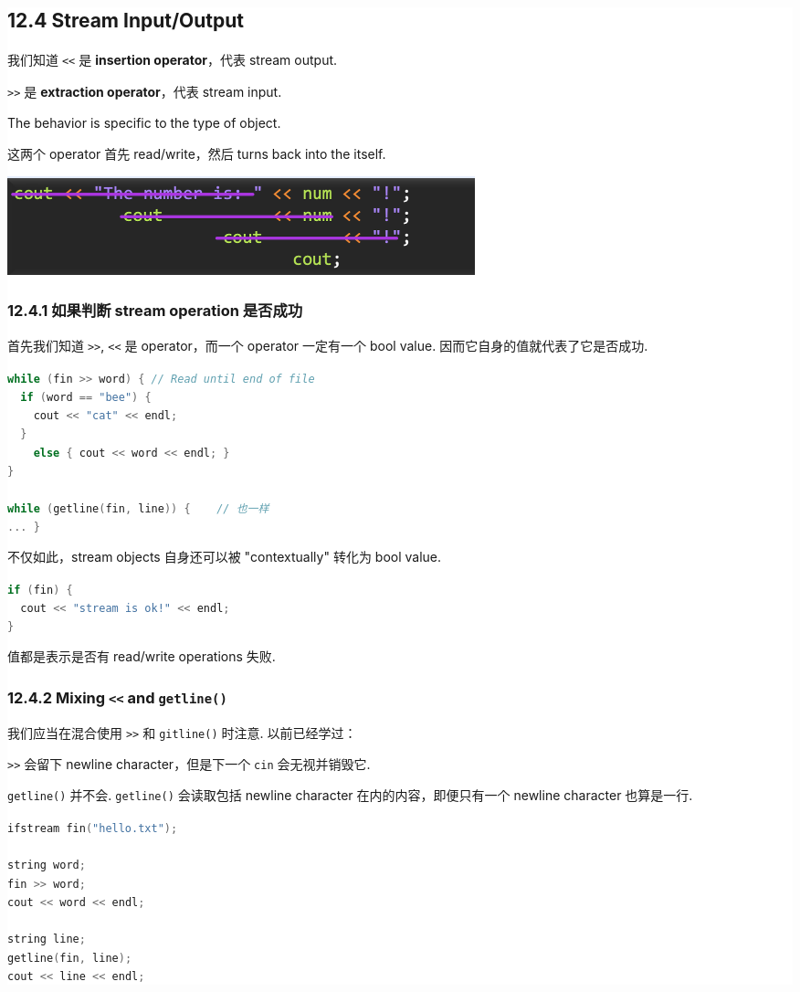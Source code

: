 ## 12.4 Stream Input/Output

我们知道 `<<` 是 **insertion operator**，代表 stream output.

`>>` 是 **extraction operator**，代表 stream input.

The behavior is specific to the type of object.

这两个 operator 首先 read/write，然后 turns back into the itself.

<img src="Assets/Screenshot 2024-02-14 at 16.59.38.png" alt="Screenshot 2024-02-14 at 16.59.38" style="zoom:50%;" />

### 12.4.1 如果判断 stream operation 是否成功

首先我们知道 `>>`, `<<` 是 operator，而一个 operator 一定有一个 bool value. 因而它自身的值就代表了它是否成功.

```c++
while (fin >> word) { // Read until end of file
  if (word == "bee") { 
    cout << "cat" << endl; 
  }
	else { cout << word << endl; } 
}

while (getline(fin, line)) {	// 也一样
... }
```

不仅如此，stream objects 自身还可以被 "contextually" 转化为 bool value. 

```c++
if (fin) {
  cout << "stream is ok!" << endl;
}
```

值都是表示是否有 read/write operations 失败.

### 12.4.2 Mixing `<<` and `getline()`

我们应当在混合使用 `>>` 和 `gitline()` 时注意. 以前已经学过：

`>>` 会留下 newline character，但是下一个 `cin` 会无视并销毁它. 

 `getline()` 并不会. `getline()` 会读取包括 newline character 在内的内容，即便只有一个 newline character 也算是一行.

```c++
ifstream fin("hello.txt");

string word;
fin >> word;
cout << word << endl;

string line;
getline(fin, line);
cout << line << endl;
```
